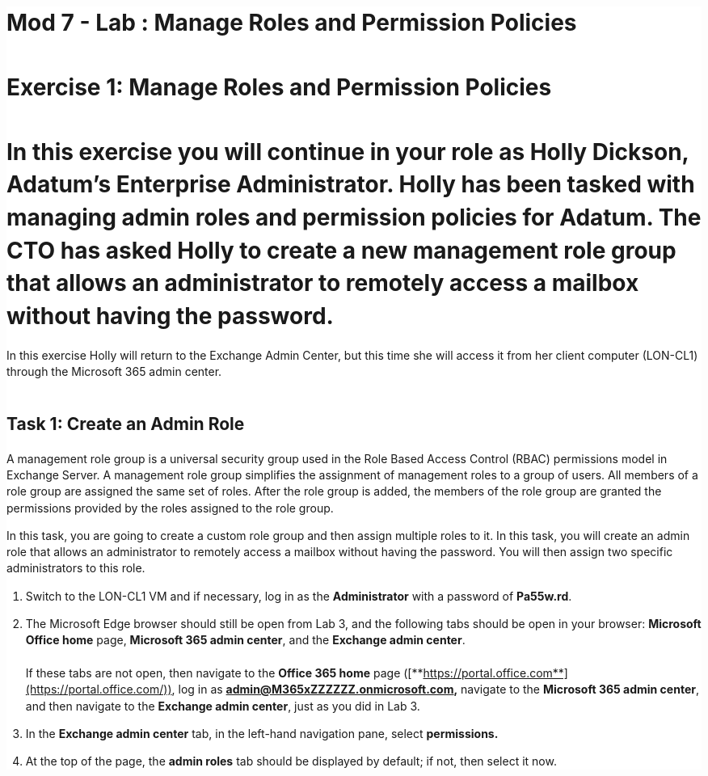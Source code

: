 

# Mod 7 - Lab : Manage Roles and Permission Policies

 

# Exercise 1: Manage Roles and Permission Policies

#  

# In this exercise you will continue in your role as Holly Dickson, Adatum’s Enterprise Administrator. Holly has been tasked with managing admin roles and permission policies for Adatum. The CTO has asked Holly to create a new management role group that allows an administrator to remotely access a mailbox without having the password. 

 

In this exercise Holly will return to the Exchange Admin Center, but this time she will access it from her client computer (LON-CL1) through the Microsoft 365 admin center. 

#  

## Task 1: Create an Admin Role

 

A management role group is a universal security group used in the Role Based Access Control (RBAC) permissions model in Exchange Server. A management role group simplifies the assignment of management roles to a group of users. All members of a role group are assigned the same set of roles. After the role group is added, the members of the role group are granted the permissions provided by the roles assigned to the role group.

In this task, you are going to create a custom role group and then assign multiple roles to it. In this task, you will create an admin role that allows an administrator to remotely access a mailbox without having the password. You will then assign two specific administrators to this role.

1. Switch to the LON-CL1 VM and if necessary, log in as the **Administrator** with a password of **Pa55w.rd**. 

2. The Microsoft Edge browser should still be open from Lab 3, and the following tabs should be open in your browser: **Microsoft Office home** page, **Microsoft 365 admin center**, and the **Exchange admin center**.   
‎  
‎If these tabs are not open, then navigate to the **Office 365 home** page ([**https://portal.office.com**](https://portal.office.com/)), log in as **admin@M365xZZZZZZ.onmicrosoft.com,** navigate to the **Microsoft 365 admin center**, and then navigate to the **Exchange admin center**, just as you did in Lab 3. 

3. In the **Exchange admin center** tab, in the left-hand navigation pane, select **permissions.**

4. At the top of the page, the **admin roles** tab should be displayed by default; if not, then select it now.
